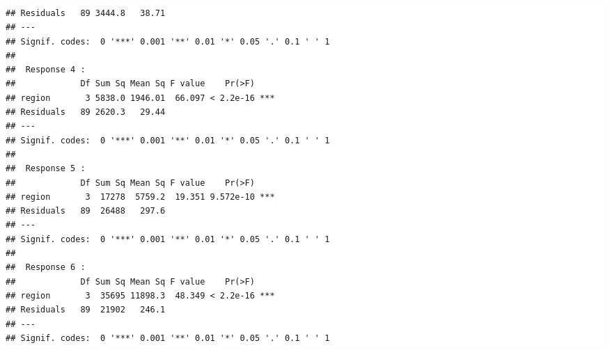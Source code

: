     ## Residuals   89 3444.8   38.71                      
    ## ---
    ## Signif. codes:  0 '***' 0.001 '**' 0.01 '*' 0.05 '.' 0.1 ' ' 1
    ## 
    ##  Response 4 :
    ##             Df Sum Sq Mean Sq F value    Pr(>F)    
    ## region       3 5838.0 1946.01  66.097 < 2.2e-16 ***
    ## Residuals   89 2620.3   29.44                      
    ## ---
    ## Signif. codes:  0 '***' 0.001 '**' 0.01 '*' 0.05 '.' 0.1 ' ' 1
    ## 
    ##  Response 5 :
    ##             Df Sum Sq Mean Sq F value    Pr(>F)    
    ## region       3  17278  5759.2  19.351 9.572e-10 ***
    ## Residuals   89  26488   297.6                      
    ## ---
    ## Signif. codes:  0 '***' 0.001 '**' 0.01 '*' 0.05 '.' 0.1 ' ' 1
    ## 
    ##  Response 6 :
    ##             Df Sum Sq Mean Sq F value    Pr(>F)    
    ## region       3  35695 11898.3  48.349 < 2.2e-16 ***
    ## Residuals   89  21902   246.1                      
    ## ---
    ## Signif. codes:  0 '***' 0.001 '**' 0.01 '*' 0.05 '.' 0.1 ' ' 1

